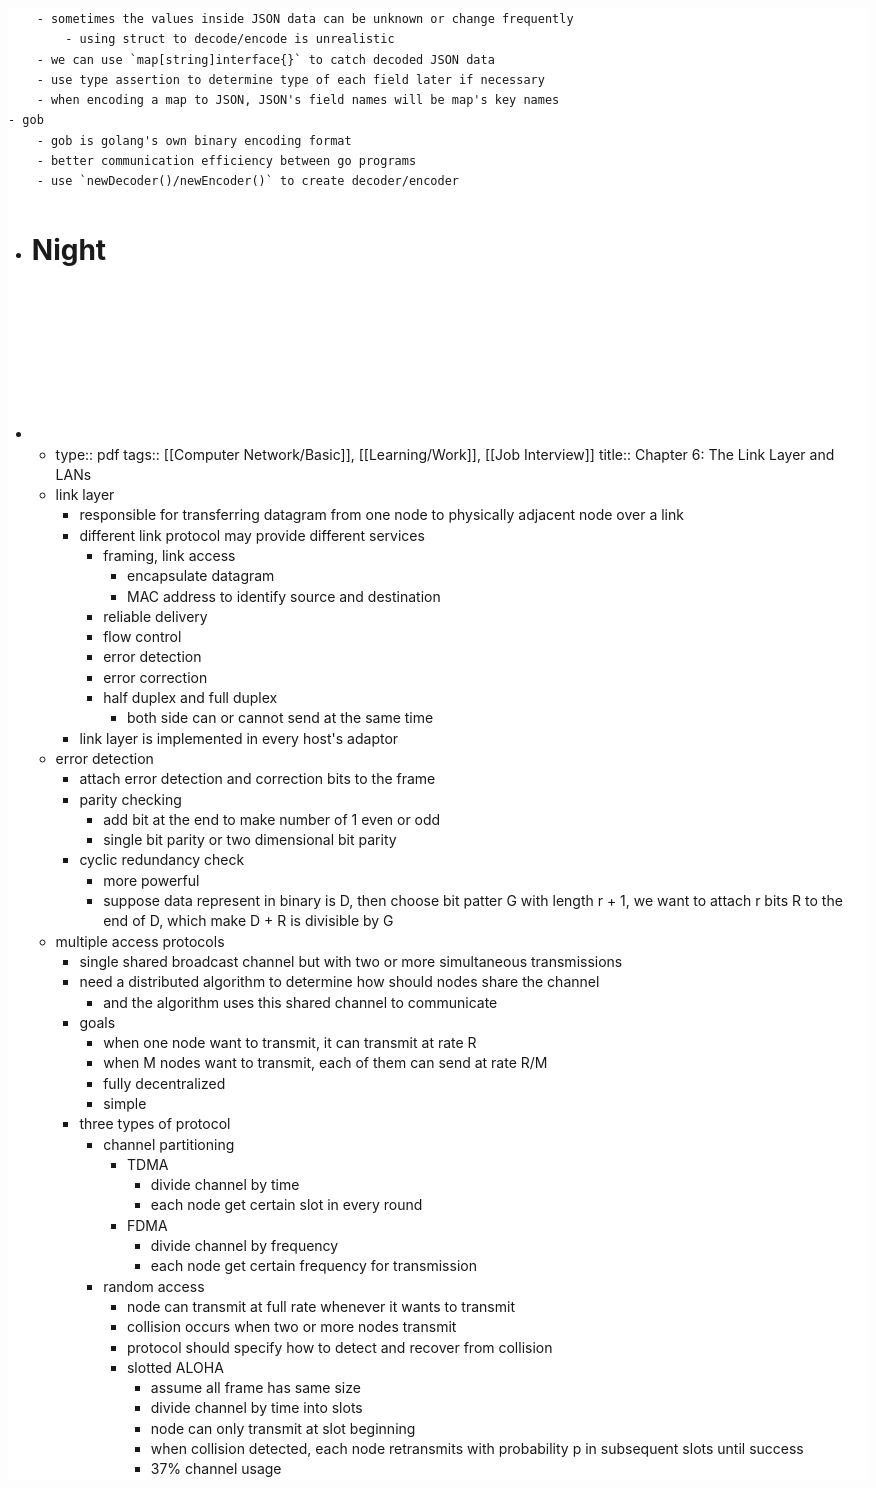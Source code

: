 		- sometimes the values inside JSON data can be unknown or change frequently
			- using struct to decode/encode is unrealistic
		- we can use `map[string]interface{}` to catch decoded JSON data
		- use type assertion to determine type of each field later if necessary
		- when encoding a map to JSON, JSON's field names will be map's key names
	- gob
		- gob is golang's own binary encoding format
		- better communication efficiency between go programs
		- use `newDecoder()/newEncoder()` to create decoder/encoder
- # Night
- ![Chapter_6_2019_notes.pdf](../assets/Chapter_6_2019_notes_1644146477201_0.pdf)
	- type:: pdf
	  tags:: [[Computer Network/Basic]], [[Learning/Work]], [[Job Interview]]
	  title:: Chapter 6: The Link Layer and LANs
	- link layer
		- responsible for transferring datagram from one node to physically adjacent node over a link
		- different link protocol may provide different services
			- framing, link access
				- encapsulate datagram
				- MAC address to identify source and destination
			- reliable delivery
			- flow control
			- error detection
			- error correction
			- half duplex and full duplex
				- both side can or cannot send at the same time
		- link layer is implemented in every host's adaptor
	- error detection
		- attach error detection and correction bits to the frame
		- parity checking
			- add bit at the end to make number of 1 even or odd
			- single bit parity or two dimensional bit parity
		- cyclic redundancy check
			- more powerful
			- suppose data represent in binary is D, then choose bit patter G with length r + 1, we want to attach r bits R to the end of D, which make D + R is divisible by G
	- multiple access protocols
		- single shared broadcast channel but with two or more simultaneous transmissions
		- need a distributed algorithm to determine how should nodes share the channel
			- and the algorithm uses this shared channel to communicate
		- goals
			- when one node want to transmit, it can transmit at rate R
			- when M nodes want to transmit, each of them can send at rate R/M
			- fully decentralized
			- simple
		- three types of protocol
			- channel partitioning
				- TDMA
					- divide channel by time
					- each node get certain slot in every round
				- FDMA
					- divide channel by frequency
					- each node get certain frequency for transmission
			- random access
				- node can transmit at full rate whenever it wants to transmit
				- collision occurs when two or more nodes transmit
				- protocol should specify how to detect and recover from collision
				- slotted ALOHA
					- assume all frame has same size
					- divide channel by time into slots
					- node can only transmit at slot beginning
					- when collision detected, each node retransmits with probability p in subsequent slots until success
					- 37% channel usage